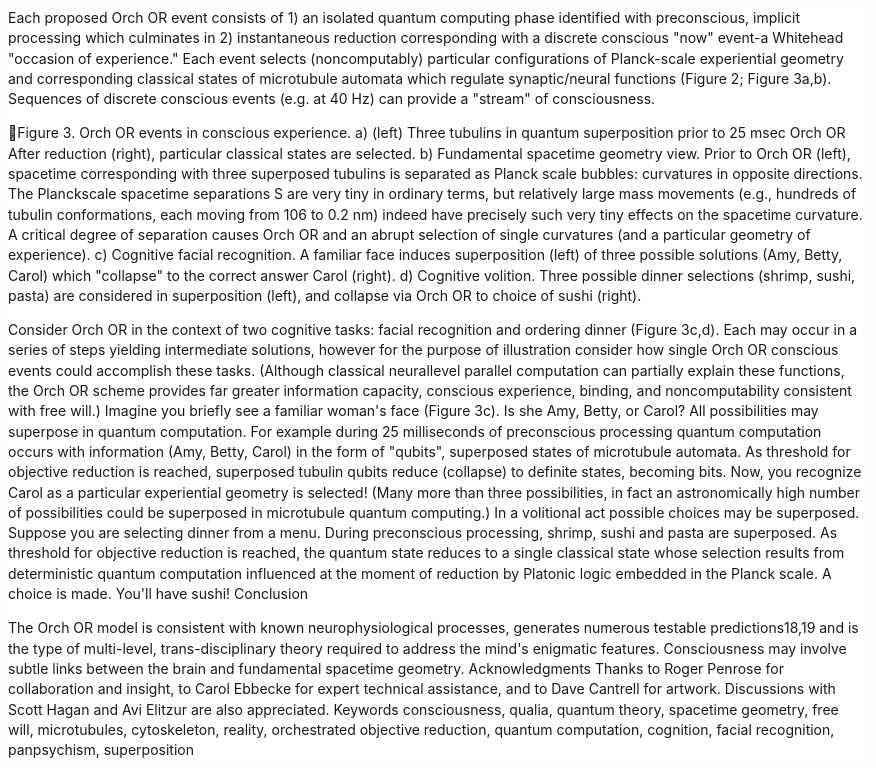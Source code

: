 Each proposed Orch OR event consists of 1) an isolated quantum computing phase identified
with preconscious, implicit processing which culminates in 2) instantaneous reduction
corresponding with a discrete conscious "now" event-a Whitehead "occasion of experience."
Each event selects (noncomputably) particular configurations of Planck-scale experiential
geometry and corresponding classical states of microtubule automata which regulate
synaptic/neural functions (Figure 2; Figure 3a,b). Sequences of discrete conscious events (e.g. at
40 Hz) can provide a "stream" of consciousness.

Figure 3. Orch OR events in conscious experience. a) (left) Three tubulins in quantum superposition prior to 25
msec Orch OR After reduction (right), particular classical states are selected. b) Fundamental spacetime geometry
view. Prior to Orch OR (left), spacetime corresponding with three superposed tubulins is separated as Planck scale
bubbles: curvatures in opposite directions. The Planckscale spacetime separations S are very tiny in ordinary terms,
but relatively large mass movements (e.g., hundreds of tubulin conformations, each moving from 106 to 0.2 nm)
indeed have precisely such very tiny effects on the spacetime curvature. A critical degree of separation causes Orch
OR and an abrupt selection of single curvatures (and a particular geometry of experience). c) Cognitive facial
recognition. A familiar face induces superposition (left) of three possible solutions (Amy, Betty, Carol) which
"collapse" to the correct answer Carol (right). d) Cognitive volition. Three possible dinner selections (shrimp, sushi,
pasta) are considered in superposition (left), and collapse via Orch OR to choice of sushi (right).

Consider Orch OR in the context of two cognitive tasks: facial recognition and ordering dinner
(Figure 3c,d). Each may occur in a series of steps yielding intermediate solutions, however for
the purpose of illustration consider how single Orch OR conscious events could accomplish
these tasks. (Although classical neurallevel parallel computation can partially explain these
functions, the Orch OR scheme provides far greater information capacity, conscious experience,
binding, and noncomputability consistent with free will.)
Imagine you briefly see a familiar woman's face (Figure 3c). Is she Amy, Betty, or Carol? All
possibilities may superpose in quantum computation. For example during 25 milliseconds of preconscious processing quantum computation occurs with information (Amy, Betty, Carol) in the
form of "qubits", superposed states of microtubule automata. As threshold for objective
reduction is reached, superposed tubulin qubits reduce (collapse) to definite states, becoming
bits. Now, you recognize Carol as a particular experiential geometry is selected! (Many more
than three possibilities, in fact an astronomically high number of possibilities could be
superposed in microtubule quantum computing.)
In a volitional act possible choices may be superposed. Suppose you are selecting dinner from a
menu. During preconscious processing, shrimp, sushi and pasta are superposed. As threshold for
objective reduction is reached, the quantum state reduces to a single classical state whose
selection results from deterministic quantum computation influenced at the moment of reduction
by Platonic logic embedded in the Planck scale. A choice is made. You'll have sushi!
Conclusion

The Orch OR model is consistent with known neurophysiological processes, generates numerous
testable predictions18,19 and is the type of multi-level, trans-disciplinary theory required to
address the mind's enigmatic features. Consciousness may involve subtle links between the brain
and fundamental spacetime geometry.
Acknowledgments Thanks to Roger Penrose for collaboration and insight, to Carol Ebbecke for
expert technical assistance, and to Dave Cantrell for artwork. Discussions with Scott Hagan and
Avi Elitzur are also appreciated.
Keywords consciousness, qualia, quantum theory, spacetime geometry, free will, microtubules,
cytoskeleton, reality, orchestrated objective reduction, quantum computation, cognition, facial
recognition, panpsychism, superposition

